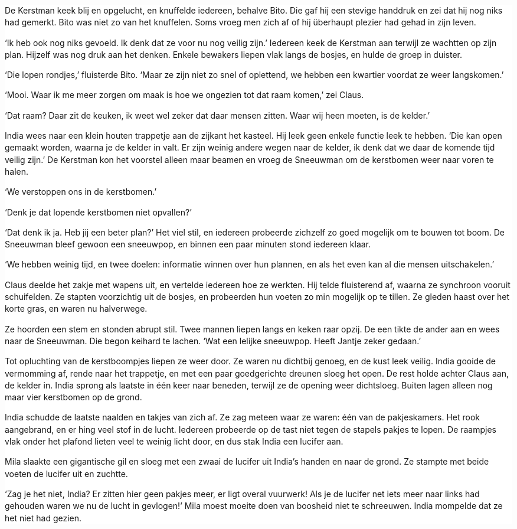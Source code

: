 De Kerstman keek blij en opgelucht, en knuffelde iedereen, behalve Bito. Die gaf hij een stevige handdruk en zei dat hij nog niks had gemerkt. Bito was niet zo van het knuffelen. Soms vroeg men zich af of hij überhaupt plezier had gehad in zijn leven.

‘Ik heb ook nog niks gevoeld. Ik denk dat ze voor nu nog veilig zijn.’ Iedereen keek de Kerstman aan terwijl ze wachtten op zijn plan. Hijzelf was nog druk aan het denken. Enkele bewakers liepen vlak langs de bosjes, en hulde de groep in duister.

‘Die lopen rondjes,’ fluisterde Bito. ‘Maar ze zijn niet zo snel of oplettend, we hebben een kwartier voordat ze weer langskomen.’

‘Mooi. Waar ik me meer zorgen om maak is hoe we ongezien tot dat raam komen,’ zei Claus.

‘Dat raam? Daar zit de keuken, ik weet wel zeker dat daar mensen zitten. Waar wij heen moeten, is de kelder.’ 

India wees naar een klein houten trappetje aan de zijkant het kasteel. Hij leek geen enkele functie leek te hebben. ‘Die kan open gemaakt worden, waarna je de kelder in valt. Er zijn weinig andere wegen naar de kelder, ik denk dat we daar de komende tijd veilig zijn.’ De Kerstman kon het voorstel alleen maar beamen en vroeg de Sneeuwman om de kerstbomen weer naar voren te halen.

‘We verstoppen ons in de kerstbomen.’

‘Denk je dat lopende kerstbomen niet opvallen?’

‘Dat denk ik ja. Heb jij een beter plan?’ Het viel stil, en iedereen probeerde zichzelf zo goed mogelijk om te bouwen tot boom. De Sneeuwman bleef gewoon een sneeuwpop, en binnen een paar minuten stond iedereen klaar.

‘We hebben weinig tijd, en twee doelen: informatie winnen over hun plannen, en als het even kan al die mensen uitschakelen.’ 

Claus deelde het zakje met wapens uit, en vertelde iedereen hoe ze werkten. Hij telde fluisterend af, waarna ze synchroon vooruit schuifelden. Ze stapten voorzichtig uit de bosjes, en probeerden hun voeten zo min mogelijk op te tillen. Ze gleden haast over het korte gras, en waren nu halverwege.

Ze hoorden een stem en stonden abrupt stil. Twee mannen liepen langs en keken raar opzij. De een tikte de ander aan en wees naar de Sneeuwman. Die begon keihard te lachen. ‘Wat een lelijke sneeuwpop. Heeft Jantje zeker gedaan.’ 

Tot opluchting van de kerstboompjes liepen ze weer door. Ze waren nu dichtbij genoeg, en de kust leek veilig. India gooide de vermomming af, rende naar het trappetje, en met een paar goedgerichte dreunen sloeg het open. De rest holde achter Claus aan, de kelder in. India sprong als laatste in één keer naar beneden, terwijl ze de opening weer dichtsloeg. Buiten lagen alleen nog maar vier kerstbomen op de grond.

India schudde de laatste naalden en takjes van zich af. Ze zag meteen waar ze waren: één van de pakjeskamers. Het rook aangebrand, en er hing veel stof in de lucht. Iedereen probeerde op de tast niet tegen de stapels pakjes te lopen. De raampjes vlak onder het plafond lieten veel te weinig licht door, en dus stak India een lucifer aan. 

Mila slaakte een gigantische gil en sloeg met een zwaai de lucifer uit India’s handen en naar de grond. Ze stampte met beide voeten de lucifer uit en zuchtte.

‘Zag je het niet, India? Er zitten hier geen pakjes meer, er ligt overal vuurwerk! Als je de lucifer net iets meer naar links had gehouden waren we nu de lucht in gevlogen!’ Mila moest moeite doen van boosheid niet te schreeuwen. India mompelde dat ze het niet had gezien.
